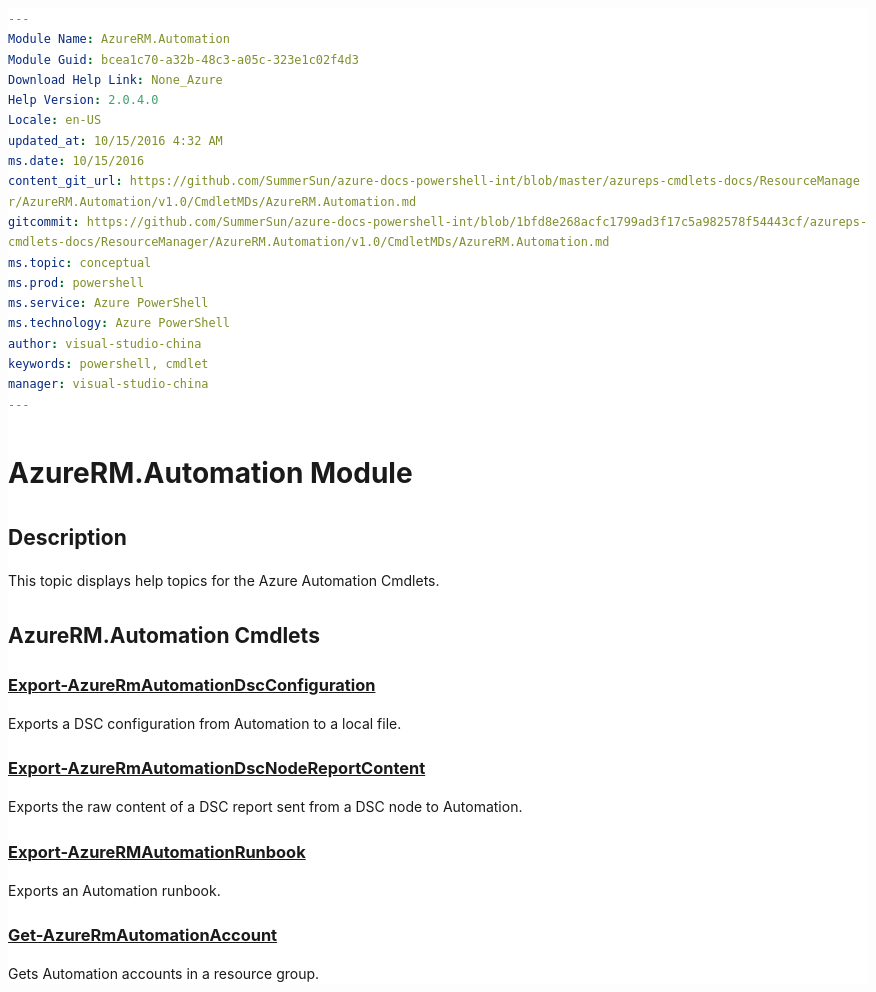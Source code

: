 ```yaml
---
Module Name: AzureRM.Automation
Module Guid: bcea1c70-a32b-48c3-a05c-323e1c02f4d3
Download Help Link: None_Azure
Help Version: 2.0.4.0
Locale: en-US
updated_at: 10/15/2016 4:32 AM
ms.date: 10/15/2016
content_git_url: https://github.com/SummerSun/azure-docs-powershell-int/blob/master/azureps-cmdlets-docs/ResourceManager/AzureRM.Automation/v1.0/CmdletMDs/AzureRM.Automation.md
gitcommit: https://github.com/SummerSun/azure-docs-powershell-int/blob/1bfd8e268acfc1799ad3f17c5a982578f54443cf/azureps-cmdlets-docs/ResourceManager/AzureRM.Automation/v1.0/CmdletMDs/AzureRM.Automation.md
ms.topic: conceptual
ms.prod: powershell
ms.service: Azure PowerShell
ms.technology: Azure PowerShell
author: visual-studio-china
keywords: powershell, cmdlet
manager: visual-studio-china
---
```


# AzureRM.Automation Module
## Description
This topic displays help topics for the Azure Automation Cmdlets. 

## AzureRM.Automation Cmdlets
### [Export-AzureRmAutomationDscConfiguration](Export-AzureRmAutomationDscConfiguration.md)
Exports a DSC configuration from Automation to a local file.


### [Export-AzureRmAutomationDscNodeReportContent](Export-AzureRmAutomationDscNodeReportContent.md)
Exports the raw content of a DSC report sent from a DSC node to Automation.


### [Export-AzureRMAutomationRunbook](Export-AzureRMAutomationRunbook.md)
Exports an Automation runbook.


### [Get-AzureRmAutomationAccount](Get-AzureRmAutomationAccount.md)
Gets Automation accounts in a resource group.
